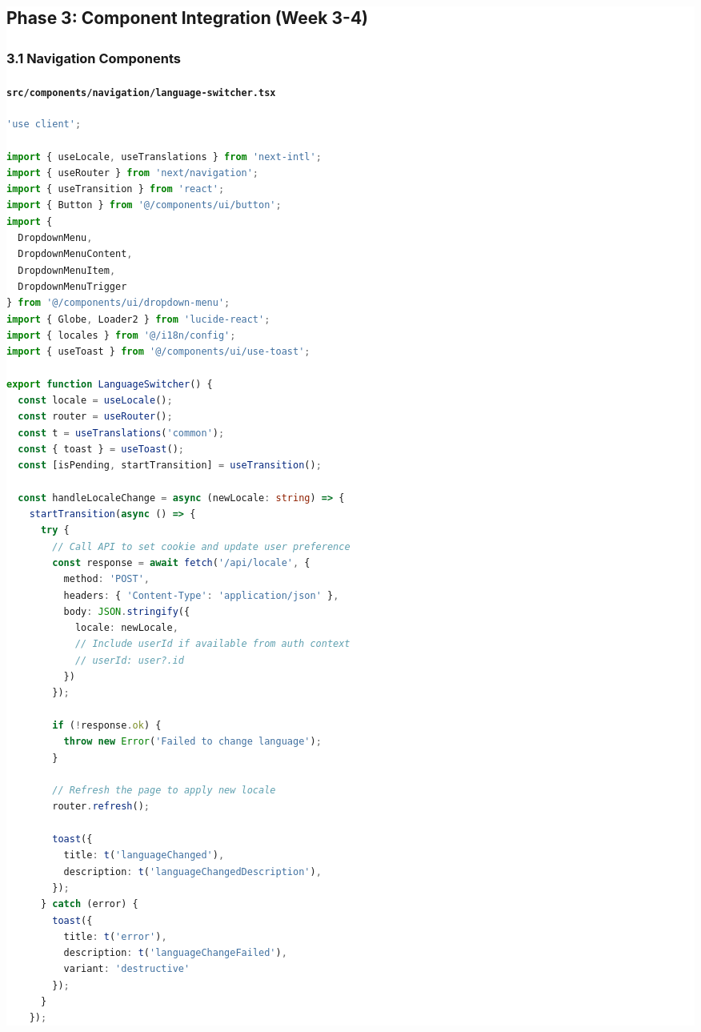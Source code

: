 ## Phase 3: Component Integration (Week 3-4)

### 3.1 Navigation Components

#### `src/components/navigation/language-switcher.tsx`
```typescript
'use client';

import { useLocale, useTranslations } from 'next-intl';
import { useRouter } from 'next/navigation';
import { useTransition } from 'react';
import { Button } from '@/components/ui/button';
import { 
  DropdownMenu,
  DropdownMenuContent,
  DropdownMenuItem,
  DropdownMenuTrigger 
} from '@/components/ui/dropdown-menu';
import { Globe, Loader2 } from 'lucide-react';
import { locales } from '@/i18n/config';
import { useToast } from '@/components/ui/use-toast';

export function LanguageSwitcher() {
  const locale = useLocale();
  const router = useRouter();
  const t = useTranslations('common');
  const { toast } = useToast();
  const [isPending, startTransition] = useTransition();

  const handleLocaleChange = async (newLocale: string) => {
    startTransition(async () => {
      try {
        // Call API to set cookie and update user preference
        const response = await fetch('/api/locale', {
          method: 'POST',
          headers: { 'Content-Type': 'application/json' },
          body: JSON.stringify({ 
            locale: newLocale,
            // Include userId if available from auth context
            // userId: user?.id 
          })
        });

        if (!response.ok) {
          throw new Error('Failed to change language');
        }

        // Refresh the page to apply new locale
        router.refresh();
        
        toast({
          title: t('languageChanged'),
          description: t('languageChangedDescription'),
        });
      } catch (error) {
        toast({
          title: t('error'),
          description: t('languageChangeFailed'),
          variant: 'destructive'
        });
      }
    });
```